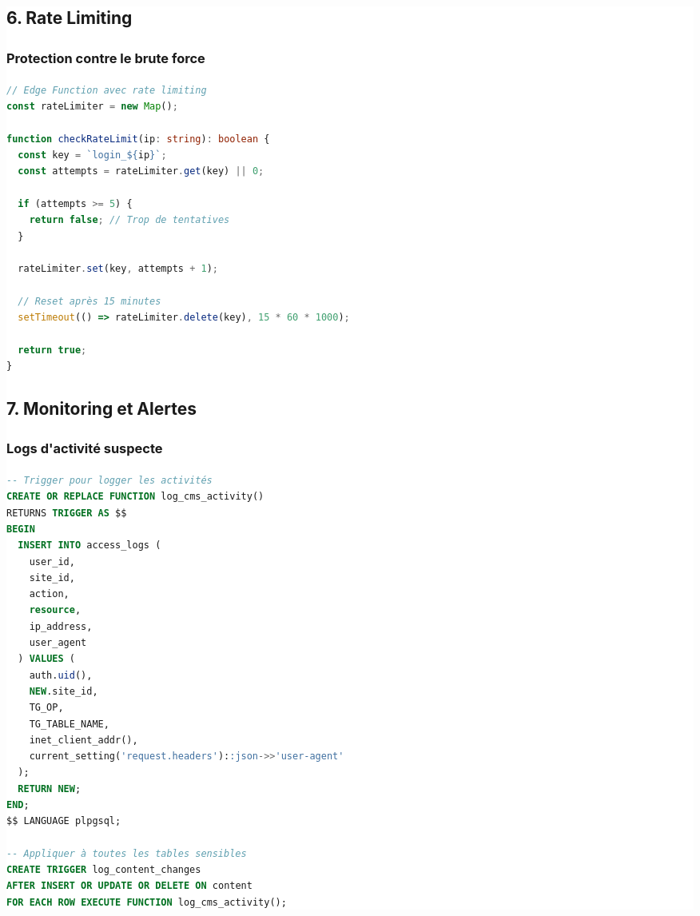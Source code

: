 ## 6. Rate Limiting

### Protection contre le brute force
```typescript
// Edge Function avec rate limiting
const rateLimiter = new Map();

function checkRateLimit(ip: string): boolean {
  const key = `login_${ip}`;
  const attempts = rateLimiter.get(key) || 0;
  
  if (attempts >= 5) {
    return false; // Trop de tentatives
  }
  
  rateLimiter.set(key, attempts + 1);
  
  // Reset après 15 minutes
  setTimeout(() => rateLimiter.delete(key), 15 * 60 * 1000);
  
  return true;
}
```

## 7. Monitoring et Alertes

### Logs d'activité suspecte
```sql
-- Trigger pour logger les activités
CREATE OR REPLACE FUNCTION log_cms_activity()
RETURNS TRIGGER AS $$
BEGIN
  INSERT INTO access_logs (
    user_id,
    site_id,
    action,
    resource,
    ip_address,
    user_agent
  ) VALUES (
    auth.uid(),
    NEW.site_id,
    TG_OP,
    TG_TABLE_NAME,
    inet_client_addr(),
    current_setting('request.headers')::json->>'user-agent'
  );
  RETURN NEW;
END;
$$ LANGUAGE plpgsql;

-- Appliquer à toutes les tables sensibles
CREATE TRIGGER log_content_changes
AFTER INSERT OR UPDATE OR DELETE ON content
FOR EACH ROW EXECUTE FUNCTION log_cms_activity();
```
